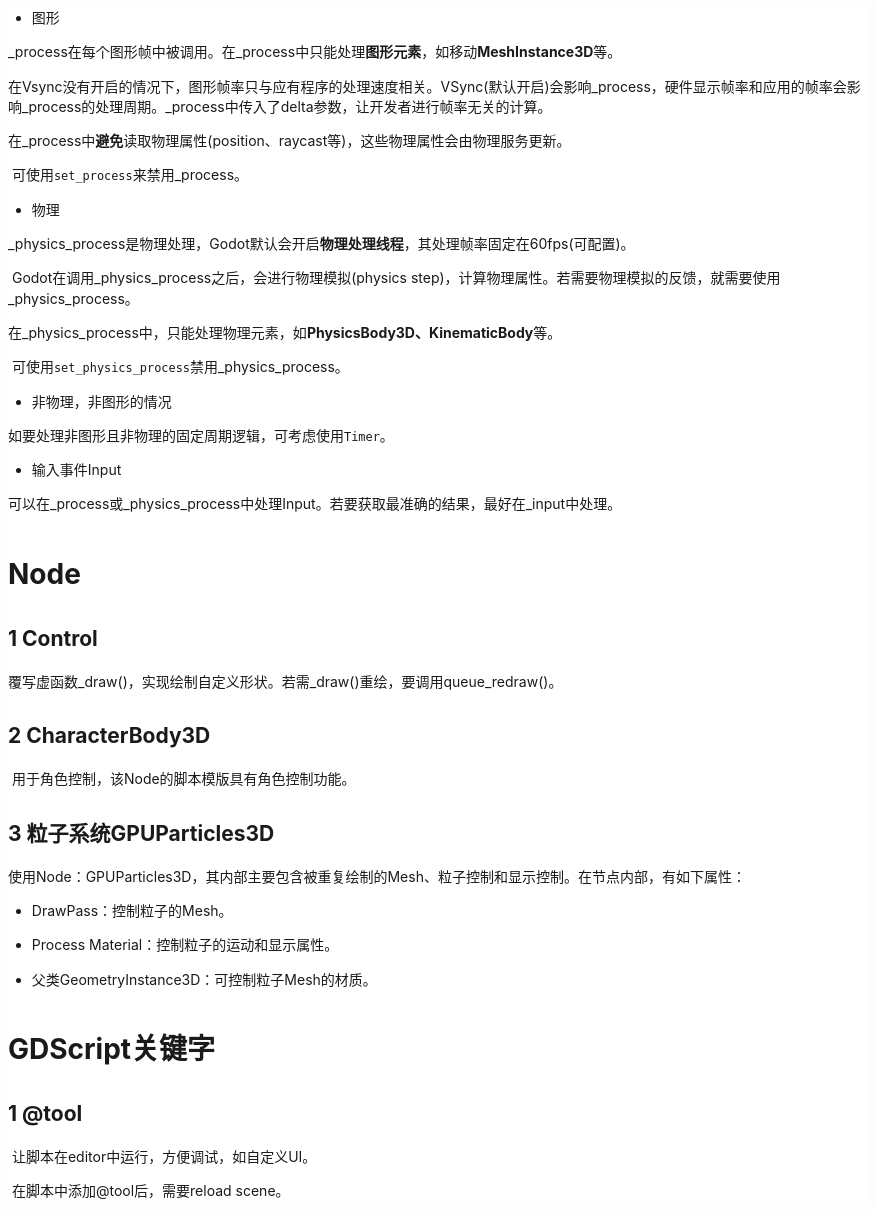 - 图形

​	\_process在每个图形帧中被调用。在_process中只能处理**图形元素**，如移动**MeshInstance3D**等。

​	在Vsync没有开启的情况下，图形帧率只与应有程序的处理速度相关。VSync(默认开启)会影响_process，硬件显示帧率和应用的帧率会影响\_process的处理周期。\_process中传入了delta参数，让开发者进行帧率无关的计算。

​	在\_process中**避免**读取物理属性(position、raycast等)，这些物理属性会由物理服务更新。

​	可使用`set_process`来禁用\_process。

- 物理

​	\_physics_process是物理处理，Godot默认会开启**物理处理线程**，其处理帧率固定在60fps(可配置)。

​	Godot在调用\_physics_process之后，会进行物理模拟(physics step)，计算物理属性。若需要物理模拟的反馈，就需要使用\_physics_process。

​	在\_physics_process中，只能处理物理元素，如**PhysicsBody3D、KinematicBody**等。

​	可使用`set_physics_process`禁用\_physics_process。

- 非物理，非图形的情况

​	如要处理非图形且非物理的固定周期逻辑，可考虑使用`Timer`。

- 输入事件Input

​	可以在\_process或\_physics_process中处理Input。若要获取最准确的结果，最好在\_input中处理。

# Node

## 1 Control

​	覆写虚函数\_draw()，实现绘制自定义形状。若需\_draw()重绘，要调用queue_redraw()。

## 2 CharacterBody3D

​	用于角色控制，该Node的脚本模版具有角色控制功能。

## 3 粒子系统GPUParticles3D

​	使用Node：GPUParticles3D，其内部主要包含被重复绘制的Mesh、粒子控制和显示控制。在节点内部，有如下属性：

- DrawPass：控制粒子的Mesh。

- Process Material：控制粒子的运动和显示属性。
- 父类GeometryInstance3D：可控制粒子Mesh的材质。

# GDScript关键字

## 1 @tool

​	让脚本在editor中运行，方便调试，如自定义UI。

​	在脚本中添加@tool后，需要reload scene。
